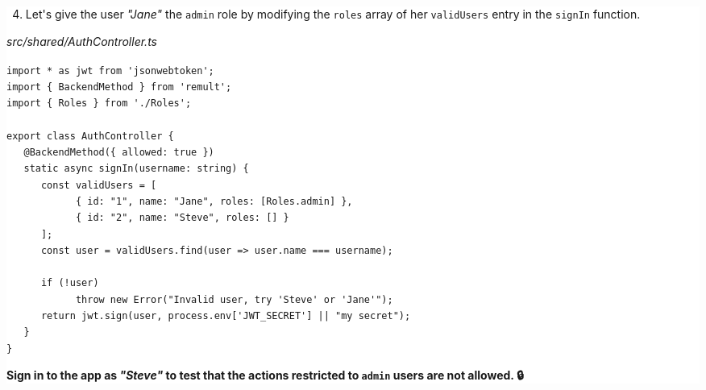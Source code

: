 4. Let's give the user *"Jane"* the `admin` role by modifying the `roles` array of her `validUsers` entry in the `signIn` function.

*src/shared/AuthController.ts*
```ts{3,9}
import * as jwt from 'jsonwebtoken';
import { BackendMethod } from 'remult';
import { Roles } from './Roles';

export class AuthController {
   @BackendMethod({ allowed: true })
   static async signIn(username: string) {
      const validUsers = [
            { id: "1", name: "Jane", roles: [Roles.admin] },
            { id: "2", name: "Steve", roles: [] }
      ];
      const user = validUsers.find(user => user.name === username);

      if (!user)
            throw new Error("Invalid user, try 'Steve' or 'Jane'");
      return jwt.sign(user, process.env['JWT_SECRET'] || "my secret");
   }
}
```

**Sign in to the app as *"Steve"* to test that the actions restricted to `admin` users are not allowed. :lock:**